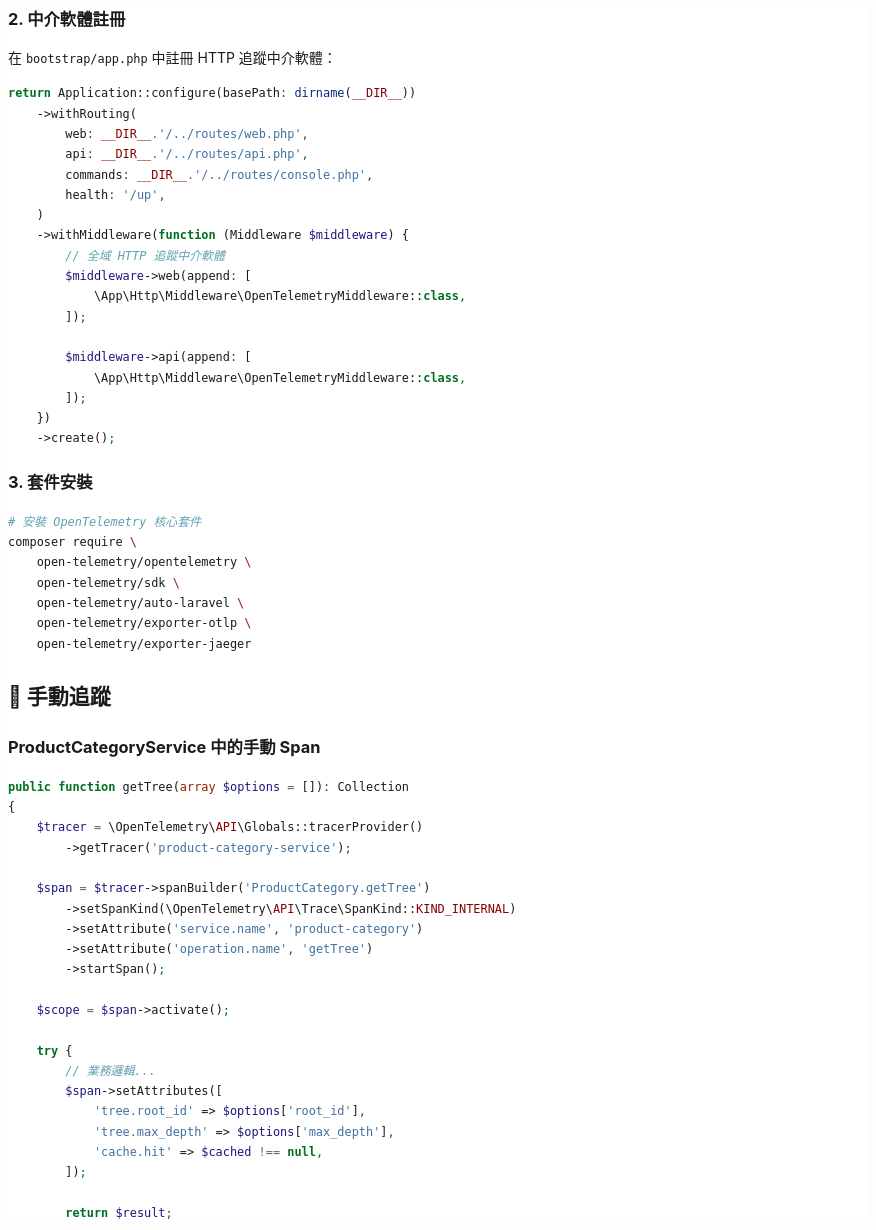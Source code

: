 ### 2. 中介軟體註冊

在 `bootstrap/app.php` 中註冊 HTTP 追蹤中介軟體：

```php
return Application::configure(basePath: dirname(__DIR__))
    ->withRouting(
        web: __DIR__.'/../routes/web.php',
        api: __DIR__.'/../routes/api.php',
        commands: __DIR__.'/../routes/console.php',
        health: '/up',
    )
    ->withMiddleware(function (Middleware $middleware) {
        // 全域 HTTP 追蹤中介軟體
        $middleware->web(append: [
            \App\Http\Middleware\OpenTelemetryMiddleware::class,
        ]);
        
        $middleware->api(append: [
            \App\Http\Middleware\OpenTelemetryMiddleware::class,
        ]);
    })
    ->create();
```

### 3. 套件安裝

```bash
# 安裝 OpenTelemetry 核心套件
composer require \
    open-telemetry/opentelemetry \
    open-telemetry/sdk \
    open-telemetry/auto-laravel \
    open-telemetry/exporter-otlp \
    open-telemetry/exporter-jaeger
```

## 🎯 手動追蹤

### ProductCategoryService 中的手動 Span

```php
public function getTree(array $options = []): Collection
{
    $tracer = \OpenTelemetry\API\Globals::tracerProvider()
        ->getTracer('product-category-service');
    
    $span = $tracer->spanBuilder('ProductCategory.getTree')
        ->setSpanKind(\OpenTelemetry\API\Trace\SpanKind::KIND_INTERNAL)
        ->setAttribute('service.name', 'product-category')
        ->setAttribute('operation.name', 'getTree')
        ->startSpan();
    
    $scope = $span->activate();
    
    try {
        // 業務邏輯...
        $span->setAttributes([
            'tree.root_id' => $options['root_id'],
            'tree.max_depth' => $options['max_depth'],
            'cache.hit' => $cached !== null,
        ]);
        
        return $result;
```